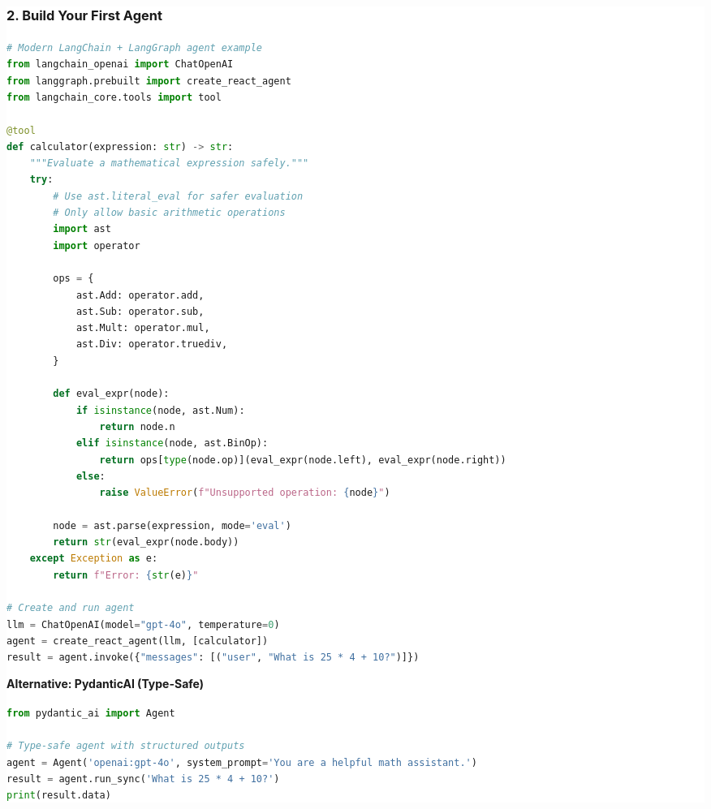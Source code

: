 ### 2. **Build Your First Agent**
```python
# Modern LangChain + LangGraph agent example
from langchain_openai import ChatOpenAI
from langgraph.prebuilt import create_react_agent
from langchain_core.tools import tool

@tool
def calculator(expression: str) -> str:
    """Evaluate a mathematical expression safely."""
    try:
        # Use ast.literal_eval for safer evaluation
        # Only allow basic arithmetic operations
        import ast
        import operator
        
        ops = {
            ast.Add: operator.add,
            ast.Sub: operator.sub,
            ast.Mult: operator.mul,
            ast.Div: operator.truediv,
        }
        
        def eval_expr(node):
            if isinstance(node, ast.Num):
                return node.n
            elif isinstance(node, ast.BinOp):
                return ops[type(node.op)](eval_expr(node.left), eval_expr(node.right))
            else:
                raise ValueError(f"Unsupported operation: {node}")
        
        node = ast.parse(expression, mode='eval')
        return str(eval_expr(node.body))
    except Exception as e:
        return f"Error: {str(e)}"

# Create and run agent
llm = ChatOpenAI(model="gpt-4o", temperature=0)
agent = create_react_agent(llm, [calculator])
result = agent.invoke({"messages": [("user", "What is 25 * 4 + 10?")]})
```

**Alternative: PydanticAI (Type-Safe)**
```python
from pydantic_ai import Agent

# Type-safe agent with structured outputs
agent = Agent('openai:gpt-4o', system_prompt='You are a helpful math assistant.')
result = agent.run_sync('What is 25 * 4 + 10?')
print(result.data)
```
